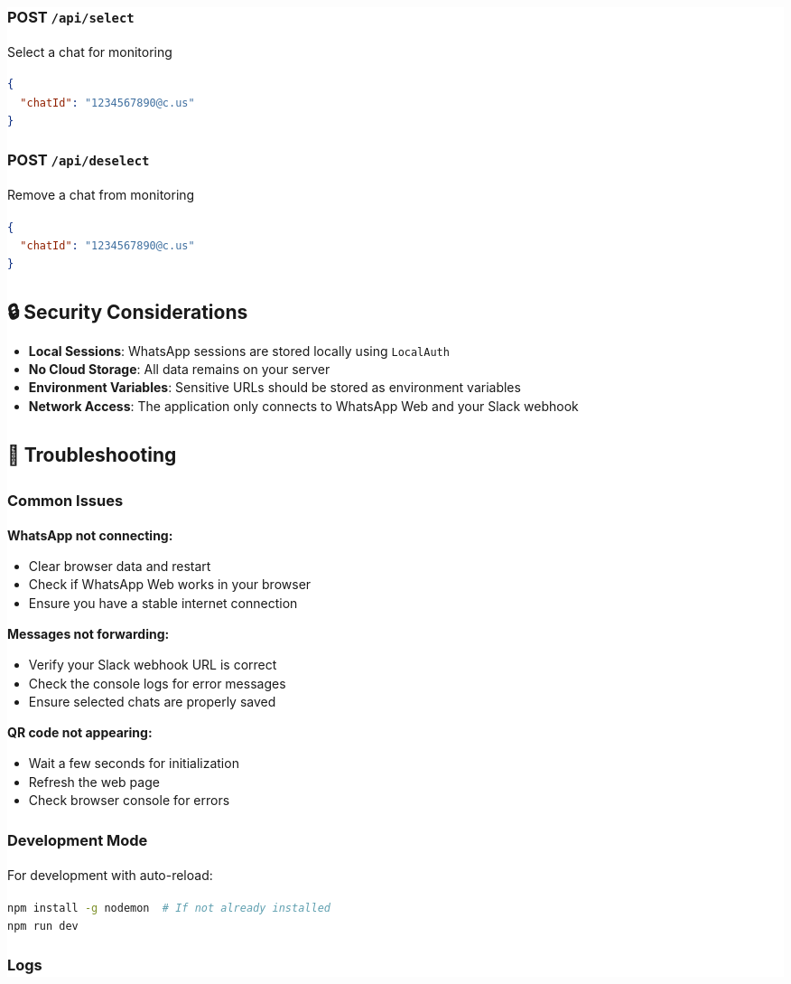 ### POST `/api/select`
Select a chat for monitoring
```json
{
  "chatId": "1234567890@c.us"
}
```

### POST `/api/deselect`
Remove a chat from monitoring
```json
{
  "chatId": "1234567890@c.us"
}
```

## 🔒 Security Considerations

- **Local Sessions**: WhatsApp sessions are stored locally using `LocalAuth`
- **No Cloud Storage**: All data remains on your server
- **Environment Variables**: Sensitive URLs should be stored as environment variables
- **Network Access**: The application only connects to WhatsApp Web and your Slack webhook

## 🐛 Troubleshooting

### Common Issues

**WhatsApp not connecting:**
- Clear browser data and restart
- Check if WhatsApp Web works in your browser
- Ensure you have a stable internet connection

**Messages not forwarding:**
- Verify your Slack webhook URL is correct
- Check the console logs for error messages
- Ensure selected chats are properly saved

**QR code not appearing:**
- Wait a few seconds for initialization
- Refresh the web page
- Check browser console for errors

### Development Mode

For development with auto-reload:
```bash
npm install -g nodemon  # If not already installed
npm run dev
```

### Logs
